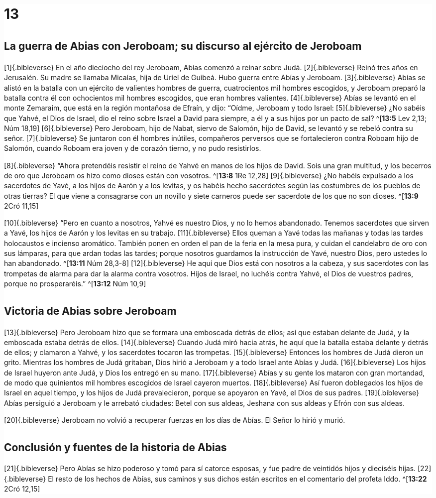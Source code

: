 # 13
## La guerra de Abias con Jeroboam; su discurso al ejército de Jeroboam
[1]{.bibleverse} En el año dieciocho del rey Jeroboam, Abías comenzó a reinar sobre Judá. [2]{.bibleverse} Reinó tres años en Jerusalén. Su madre se llamaba Micaías, hija de Uriel de Guibeá. Hubo guerra entre Abías y Jeroboam. [3]{.bibleverse} Abías se alistó en la batalla con un ejército de valientes hombres de guerra, cuatrocientos mil hombres escogidos, y Jeroboam preparó la batalla contra él con ochocientos mil hombres escogidos, que eran hombres valientes. [4]{.bibleverse} Abías se levantó en el monte Zemaraim, que está en la región montañosa de Efraín, y dijo: “Oídme, Jeroboam y todo Israel: [5]{.bibleverse} ¿No sabéis que Yahvé, el Dios de Israel, dio el reino sobre Israel a David para siempre, a él y a sus hijos por un pacto de sal? ^[**13:5** Lev 2,13; Núm 18,19] [6]{.bibleverse} Pero Jeroboam, hijo de Nabat, siervo de Salomón, hijo de David, se levantó y se rebeló contra su señor. [7]{.bibleverse} Se juntaron con él hombres inútiles, compañeros perversos que se fortalecieron contra Roboam hijo de Salomón, cuando Roboam era joven y de corazón tierno, y no pudo resistirlos.

[8]{.bibleverse} “Ahora pretendéis resistir el reino de Yahvé en manos de los hijos de David. Sois una gran multitud, y los becerros de oro que Jeroboam os hizo como dioses están con vosotros. ^[**13:8** 1Re 12,28] [9]{.bibleverse} ¿No habéis expulsado a los sacerdotes de Yavé, a los hijos de Aarón y a los levitas, y os habéis hecho sacerdotes según las costumbres de los pueblos de otras tierras? El que viene a consagrarse con un novillo y siete carneros puede ser sacerdote de los que no son dioses. ^[**13:9** 2Cró 11,15]

[10]{.bibleverse} “Pero en cuanto a nosotros, Yahvé es nuestro Dios, y no lo hemos abandonado. Tenemos sacerdotes que sirven a Yavé, los hijos de Aarón y los levitas en su trabajo. [11]{.bibleverse} Ellos queman a Yavé todas las mañanas y todas las tardes holocaustos e incienso aromático. También ponen en orden el pan de la feria en la mesa pura, y cuidan el candelabro de oro con sus lámparas, para que ardan todas las tardes; porque nosotros guardamos la instrucción de Yavé, nuestro Dios, pero ustedes lo han abandonado. ^[**13:11** Núm 28,3-8] [12]{.bibleverse} He aquí que Dios está con nosotros a la cabeza, y sus sacerdotes con las trompetas de alarma para dar la alarma contra vosotros. Hijos de Israel, no luchéis contra Yahvé, el Dios de vuestros padres, porque no prosperaréis.” ^[**13:12** Núm 10,9]

## Victoria de Abias sobre Jeroboam
[13]{.bibleverse} Pero Jeroboam hizo que se formara una emboscada detrás de ellos; así que estaban delante de Judá, y la emboscada estaba detrás de ellos. [14]{.bibleverse} Cuando Judá miró hacia atrás, he aquí que la batalla estaba delante y detrás de ellos; y clamaron a Yahvé, y los sacerdotes tocaron las trompetas. [15]{.bibleverse} Entonces los hombres de Judá dieron un grito. Mientras los hombres de Judá gritaban, Dios hirió a Jeroboam y a todo Israel ante Abías y Judá. [16]{.bibleverse} Los hijos de Israel huyeron ante Judá, y Dios los entregó en su mano. [17]{.bibleverse} Abías y su gente los mataron con gran mortandad, de modo que quinientos mil hombres escogidos de Israel cayeron muertos. [18]{.bibleverse} Así fueron doblegados los hijos de Israel en aquel tiempo, y los hijos de Judá prevalecieron, porque se apoyaron en Yavé, el Dios de sus padres. [19]{.bibleverse} Abías persiguió a Jeroboam y le arrebató ciudades: Betel con sus aldeas, Jeshana con sus aldeas y Efrón con sus aldeas.

[20]{.bibleverse} Jeroboam no volvió a recuperar fuerzas en los días de Abías. El Señor lo hirió y murió.

## Conclusión y fuentes de la historia de Abias
[21]{.bibleverse} Pero Abías se hizo poderoso y tomó para sí catorce esposas, y fue padre de veintidós hijos y dieciséis hijas. [22]{.bibleverse} El resto de los hechos de Abías, sus caminos y sus dichos están escritos en el comentario del profeta Iddo. ^[**13:22** 2Cró 12,15]
